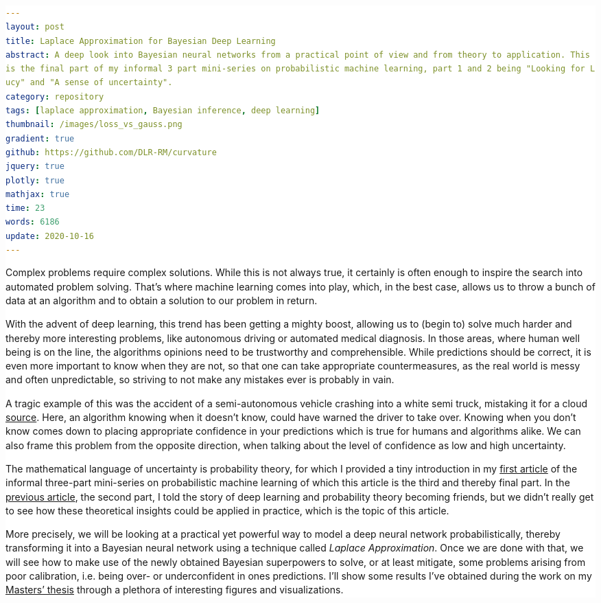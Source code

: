 ```yaml
---
layout: post
title: Laplace Approximation for Bayesian Deep Learning
abstract: A deep look into Bayesian neural networks from a practical point of view and from theory to application. This is the final part of my informal 3 part mini-series on probabilistic machine learning, part 1 and 2 being "Looking for Lucy" and "A sense of uncertainty".
category: repository
tags: [laplace approximation, Bayesian inference, deep learning]
thumbnail: /images/loss_vs_gauss.png
gradient: true
github: https://github.com/DLR-RM/curvature
jquery: true
plotly: true
mathjax: true
time: 23
words: 6186
update: 2020-10-16
---
```


Complex problems require complex solutions. While this is not always true, it certainly is often enough to inspire the search into automated problem solving. That’s where machine learning comes into play, which, in the best case, allows us to throw a bunch of data at an algorithm and to obtain a solution to our problem in return.

With the advent of deep learning, this trend has been getting a mighty boost, allowing us to (begin to) solve much harder and thereby more interesting problems, like autonomous driving or automated medical diagnosis. In those areas, where human well being is on the line,  the algorithms opinions  need to be trustworthy and comprehensible. While predictions should be correct, it is even more important to know when they are not, so that one can take appropriate countermeasures, as the real world is messy and often unpredictable, so striving to not make any mistakes ever is probably in vain.

A tragic example of this was the accident of a semi-autonomous vehicle crashing into a white semi truck, mistaking it for a cloud [source](). Here, an algorithm knowing when it doesn’t know, could have warned the driver to take over. Knowing when you don’t know comes down to placing appropriate confidence in your predictions which is true for humans and algorithms alike. We can also frame this problem from the opposite direction, when talking about the level of confidence as low and high uncertainty.

The mathematical language of uncertainty is probability theory, for which I provided a tiny introduction in my [first article](https://hummat.github.io/learning/2020/06/23/looking-for-lucy.html) of the informal three-part mini-series on probabilistic machine learning of which this article is the third and thereby final part. In the [previous article](https://hummat.github.io/learning/2020/07/17/a-sense-of-uncertainty.html), the second part, I told the story of deep learning and probability theory becoming friends, but we didn’t really get to see how these theoretical insights could be applied in practice, which is the topic of this article.

More precisely, we will be looking at a practical yet powerful way to model a deep neural network probabilistically, thereby transforming it into a Bayesian neural network using a technique called _Laplace Approximation_. Once we are done with that, we will see how to make use of the newly obtained Bayesian superpowers to solve, or at least mitigate, some problems arising from poor calibration, i.e. being over- or underconfident in ones predictions. I’ll show some results I’ve obtained during the work on my [Masters’ thesis](https://elib.dlr.de/131938/1/thesis.pdf) through a plethora of interesting figures and visualizations.


[^1]: Please refer to [part two](https://hummat.github.io/learning/2020/07/17/a-sense-of-uncertainty.html#notation) for an introduction of the notation.
[^2]: Make no mistake, even though the likelihood is the probability distribution over the data (given the weights), we are still trying to find the _weights_ that best explain the data and not the other way round.
[^3]: [Here](https://github.com/hummat/hummat.github.io/tree/master/_includes/figures/loss) are some more examples, if you are interested as well as the [paper](https://arxiv.org/abs/1712.09913) describing the approach.
[^4]: Have a look at [the curse of dimensionality](https://en.wikipedia.org/wiki/Curse_of_dimensionality).
[^5]: In practice, we don't care much about the normalization factor, because under most conditions, the posterior distribution is asymptotically normally distributed as the number of data points goes to infinity.
[^7]: The expectation is taken w.r.t. the output distribution of the network. If the data distribution is used instead, one obtains the _empirical Fisher_ which doesn't come with the same equality properties to the Hessian compared to the _"true"_ Fisher.
[^6]: This is only the case for networks that use piece-wise linear activation functions (like ReLU) and exponential family loss functions (like least-squares or cross-entropy).
[^8]: I'll be using this term instead of Hessian or Fisher (or _Generalized Gauss-Newton_ for that matter), because for our purposes they are equivalent and can all be interpreted as the curvature of the function they represent.
[^9]: Unfortunately, this equality can not generally be maintained in expectation s.t. $\mathbb{E}[A\otimes B]\neq\mathbb{E}[A]\otimes\mathbb{E}[B]$.
[^10]: To get meaningful results, all evaluations where made on a held-out test set that was neither used for training nor hyperparameter optimization, in other words, the network hasn't seen the images before.
[^11]: Double click on an item in the legend to disable all others. Double click on the plot afterwards to adjust the axes ranges to the data currently shown.